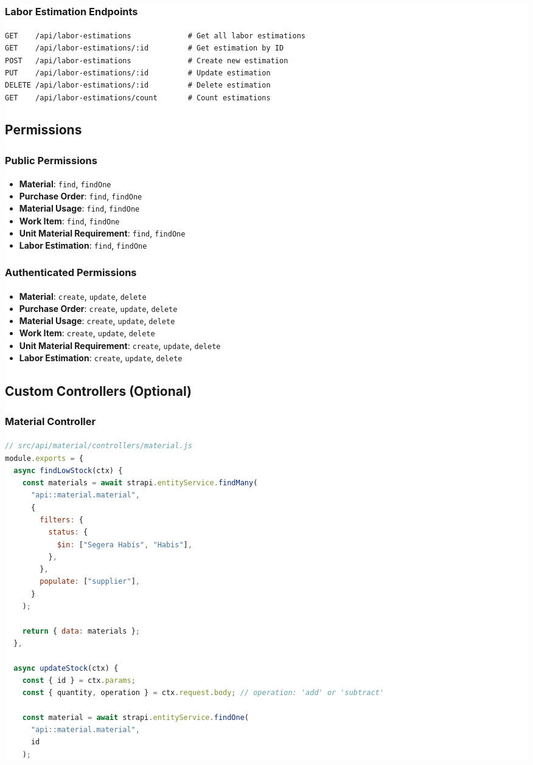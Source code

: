 ### Labor Estimation Endpoints

```
GET    /api/labor-estimations             # Get all labor estimations
GET    /api/labor-estimations/:id         # Get estimation by ID
POST   /api/labor-estimations             # Create new estimation
PUT    /api/labor-estimations/:id         # Update estimation
DELETE /api/labor-estimations/:id         # Delete estimation
GET    /api/labor-estimations/count       # Count estimations
```

## Permissions

### Public Permissions

- **Material**: `find`, `findOne`
- **Purchase Order**: `find`, `findOne`
- **Material Usage**: `find`, `findOne`
- **Work Item**: `find`, `findOne`
- **Unit Material Requirement**: `find`, `findOne`
- **Labor Estimation**: `find`, `findOne`

### Authenticated Permissions

- **Material**: `create`, `update`, `delete`
- **Purchase Order**: `create`, `update`, `delete`
- **Material Usage**: `create`, `update`, `delete`
- **Work Item**: `create`, `update`, `delete`
- **Unit Material Requirement**: `create`, `update`, `delete`
- **Labor Estimation**: `create`, `update`, `delete`

## Custom Controllers (Optional)

### Material Controller

```javascript
// src/api/material/controllers/material.js
module.exports = {
  async findLowStock(ctx) {
    const materials = await strapi.entityService.findMany(
      "api::material.material",
      {
        filters: {
          status: {
            $in: ["Segera Habis", "Habis"],
          },
        },
        populate: ["supplier"],
      }
    );

    return { data: materials };
  },

  async updateStock(ctx) {
    const { id } = ctx.params;
    const { quantity, operation } = ctx.request.body; // operation: 'add' or 'subtract'

    const material = await strapi.entityService.findOne(
      "api::material.material",
      id
    );

```